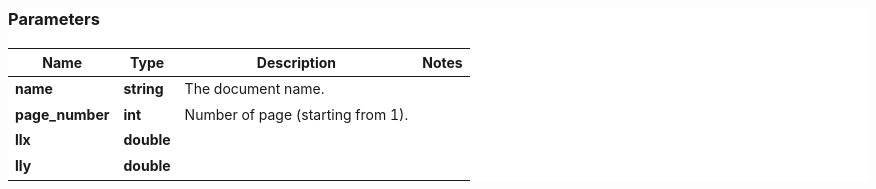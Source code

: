 ### Parameters

Name | Type | Description  | Notes
------------- | ------------- | ------------- | -------------
 **name** | **string**| The document name. |
 **page_number** | **int**| Number of page (starting from 1). |
 **llx** | **double**|  |
 **lly** | **double**|  |
